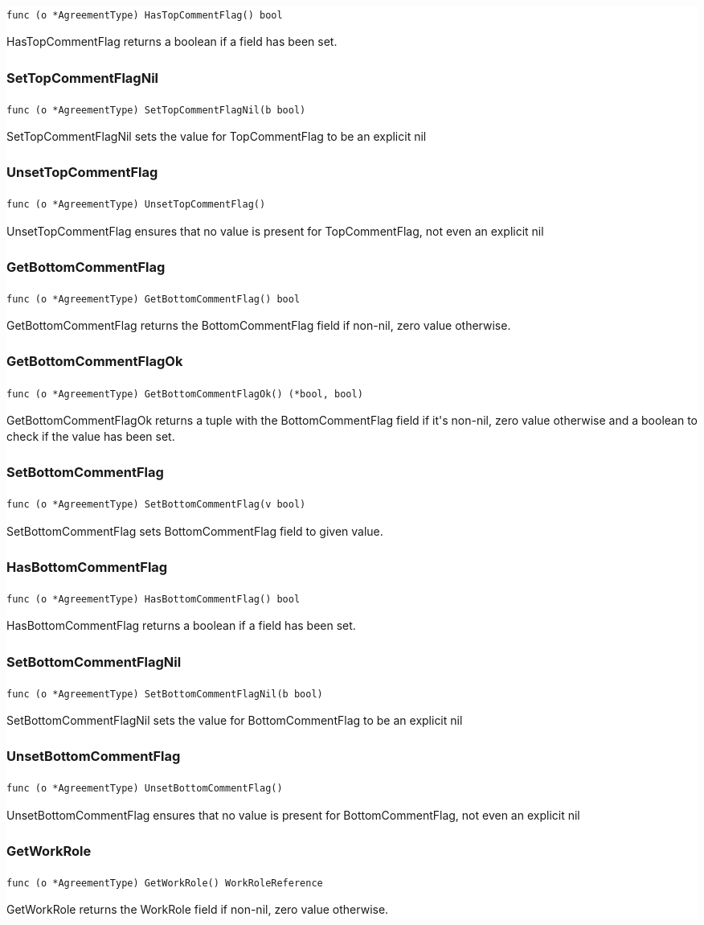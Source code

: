 `func (o *AgreementType) HasTopCommentFlag() bool`

HasTopCommentFlag returns a boolean if a field has been set.

### SetTopCommentFlagNil

`func (o *AgreementType) SetTopCommentFlagNil(b bool)`

 SetTopCommentFlagNil sets the value for TopCommentFlag to be an explicit nil

### UnsetTopCommentFlag
`func (o *AgreementType) UnsetTopCommentFlag()`

UnsetTopCommentFlag ensures that no value is present for TopCommentFlag, not even an explicit nil
### GetBottomCommentFlag

`func (o *AgreementType) GetBottomCommentFlag() bool`

GetBottomCommentFlag returns the BottomCommentFlag field if non-nil, zero value otherwise.

### GetBottomCommentFlagOk

`func (o *AgreementType) GetBottomCommentFlagOk() (*bool, bool)`

GetBottomCommentFlagOk returns a tuple with the BottomCommentFlag field if it's non-nil, zero value otherwise
and a boolean to check if the value has been set.

### SetBottomCommentFlag

`func (o *AgreementType) SetBottomCommentFlag(v bool)`

SetBottomCommentFlag sets BottomCommentFlag field to given value.

### HasBottomCommentFlag

`func (o *AgreementType) HasBottomCommentFlag() bool`

HasBottomCommentFlag returns a boolean if a field has been set.

### SetBottomCommentFlagNil

`func (o *AgreementType) SetBottomCommentFlagNil(b bool)`

 SetBottomCommentFlagNil sets the value for BottomCommentFlag to be an explicit nil

### UnsetBottomCommentFlag
`func (o *AgreementType) UnsetBottomCommentFlag()`

UnsetBottomCommentFlag ensures that no value is present for BottomCommentFlag, not even an explicit nil
### GetWorkRole

`func (o *AgreementType) GetWorkRole() WorkRoleReference`

GetWorkRole returns the WorkRole field if non-nil, zero value otherwise.
